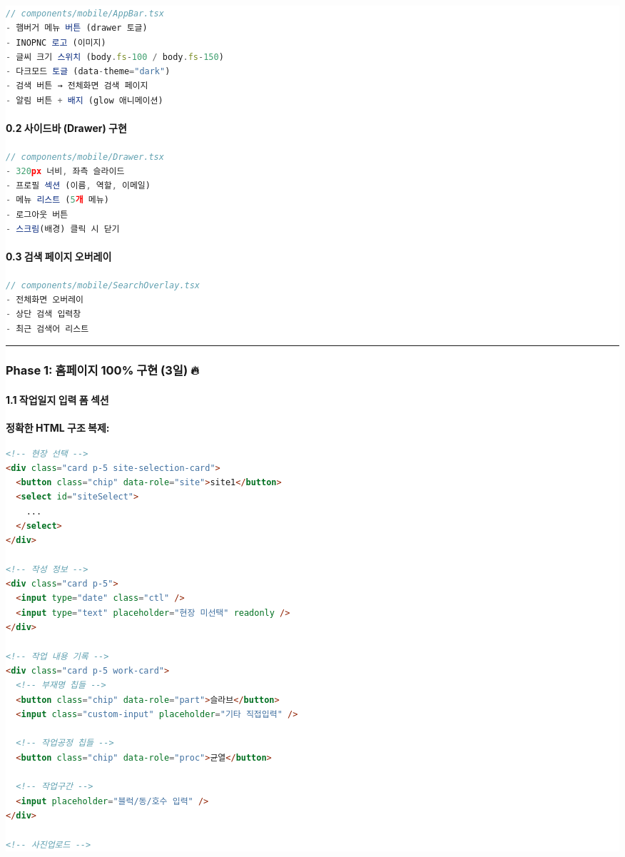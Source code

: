 ```typescript
// components/mobile/AppBar.tsx
- 햄버거 메뉴 버튼 (drawer 토글)
- INOPNC 로고 (이미지)
- 글씨 크기 스위치 (body.fs-100 / body.fs-150)
- 다크모드 토글 (data-theme="dark")
- 검색 버튼 → 전체화면 검색 페이지
- 알림 버튼 + 배지 (glow 애니메이션)
```

#### 0.2 사이드바 (Drawer) 구현

```typescript
// components/mobile/Drawer.tsx
- 320px 너비, 좌측 슬라이드
- 프로필 섹션 (이름, 역할, 이메일)
- 메뉴 리스트 (5개 메뉴)
- 로그아웃 버튼
- 스크림(배경) 클릭 시 닫기
```

#### 0.3 검색 페이지 오버레이

```typescript
// components/mobile/SearchOverlay.tsx
- 전체화면 오버레이
- 상단 검색 입력창
- 최근 검색어 리스트
```

---

### **Phase 1: 홈페이지 100% 구현 (3일)** 🔥

#### 1.1 작업일지 입력 폼 섹션

**정확한 HTML 구조 복제:**

```html
<!-- 현장 선택 -->
<div class="card p-5 site-selection-card">
  <button class="chip" data-role="site">site1</button>
  <select id="siteSelect">
    ...
  </select>
</div>

<!-- 작성 정보 -->
<div class="card p-5">
  <input type="date" class="ctl" />
  <input type="text" placeholder="현장 미선택" readonly />
</div>

<!-- 작업 내용 기록 -->
<div class="card p-5 work-card">
  <!-- 부재명 칩들 -->
  <button class="chip" data-role="part">슬라브</button>
  <input class="custom-input" placeholder="기타 직접입력" />

  <!-- 작업공정 칩들 -->
  <button class="chip" data-role="proc">균열</button>

  <!-- 작업구간 -->
  <input placeholder="블럭/동/호수 입력" />
</div>

<!-- 사진업로드 -->
```